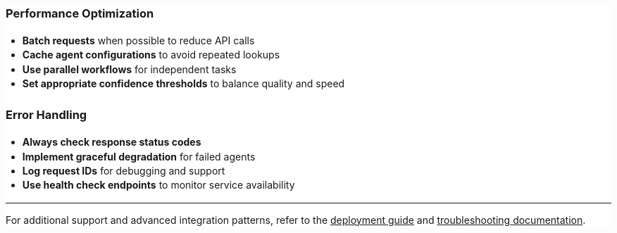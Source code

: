 ### **Performance Optimization**
- **Batch requests** when possible to reduce API calls
- **Cache agent configurations** to avoid repeated lookups
- **Use parallel workflows** for independent tasks
- **Set appropriate confidence thresholds** to balance quality and speed

### **Error Handling**
- **Always check response status codes**
- **Implement graceful degradation** for failed agents
- **Log request IDs** for debugging and support
- **Use health check endpoints** to monitor service availability

---

For additional support and advanced integration patterns, refer to the [deployment guide](DEPLOYMENT_GUIDE.md) and [troubleshooting documentation](TROUBLESHOOTING.md).